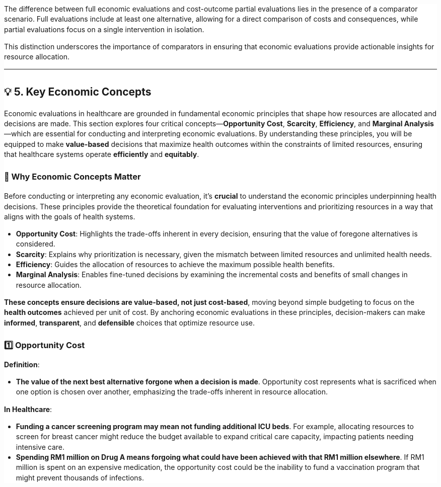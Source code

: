 The difference between full economic evaluations and cost-outcome partial evaluations lies in the presence of a comparator scenario. Full evaluations include at least one alternative, allowing for a direct comparison of costs and consequences, while partial evaluations focus on a single intervention in isolation.

This distinction underscores the importance of comparators in ensuring that economic evaluations provide actionable insights for resource allocation.

---

## 💡 5. Key Economic Concepts

Economic evaluations in healthcare are grounded in fundamental economic principles that shape how resources are allocated and decisions are made. This section explores four critical concepts—**Opportunity Cost**, **Scarcity**, **Efficiency**, and **Marginal Analysis**—which are essential for conducting and interpreting economic evaluations. By understanding these principles, you will be equipped to make **value-based** decisions that maximize health outcomes within the constraints of limited resources, ensuring that healthcare systems operate **efficiently** and **equitably**.

### 🌟 Why Economic Concepts Matter

Before conducting or interpreting any economic evaluation, it’s **crucial** to understand the economic principles underpinning health decisions. These principles provide the theoretical foundation for evaluating interventions and prioritizing resources in a way that aligns with the goals of health systems.

- **Opportunity Cost**: Highlights the trade-offs inherent in every decision, ensuring that the value of foregone alternatives is considered.
- **Scarcity**: Explains why prioritization is necessary, given the mismatch between limited resources and unlimited health needs.
- **Efficiency**: Guides the allocation of resources to achieve the maximum possible health benefits.
- **Marginal Analysis**: Enables fine-tuned decisions by examining the incremental costs and benefits of small changes in resource allocation.

**These concepts ensure decisions are value-based, not just cost-based**, moving beyond simple budgeting to focus on the **health outcomes** achieved per unit of cost. By anchoring economic evaluations in these principles, decision-makers can make **informed**, **transparent**, and **defensible** choices that optimize resource use.

### 1️⃣ Opportunity Cost

**Definition**:

- **The value of the next best alternative forgone when a decision is made**. Opportunity cost represents what is sacrificed when one option is chosen over another, emphasizing the trade-offs inherent in resource allocation.

**In Healthcare**:

- **Funding a cancer screening program may mean not funding additional ICU beds**. For example, allocating resources to screen for breast cancer might reduce the budget available to expand critical care capacity, impacting patients needing intensive care.
- **Spending RM1 million on Drug A means forgoing what could have been achieved with that RM1 million elsewhere**. If RM1 million is spent on an expensive medication, the opportunity cost could be the inability to fund a vaccination program that might prevent thousands of infections.
